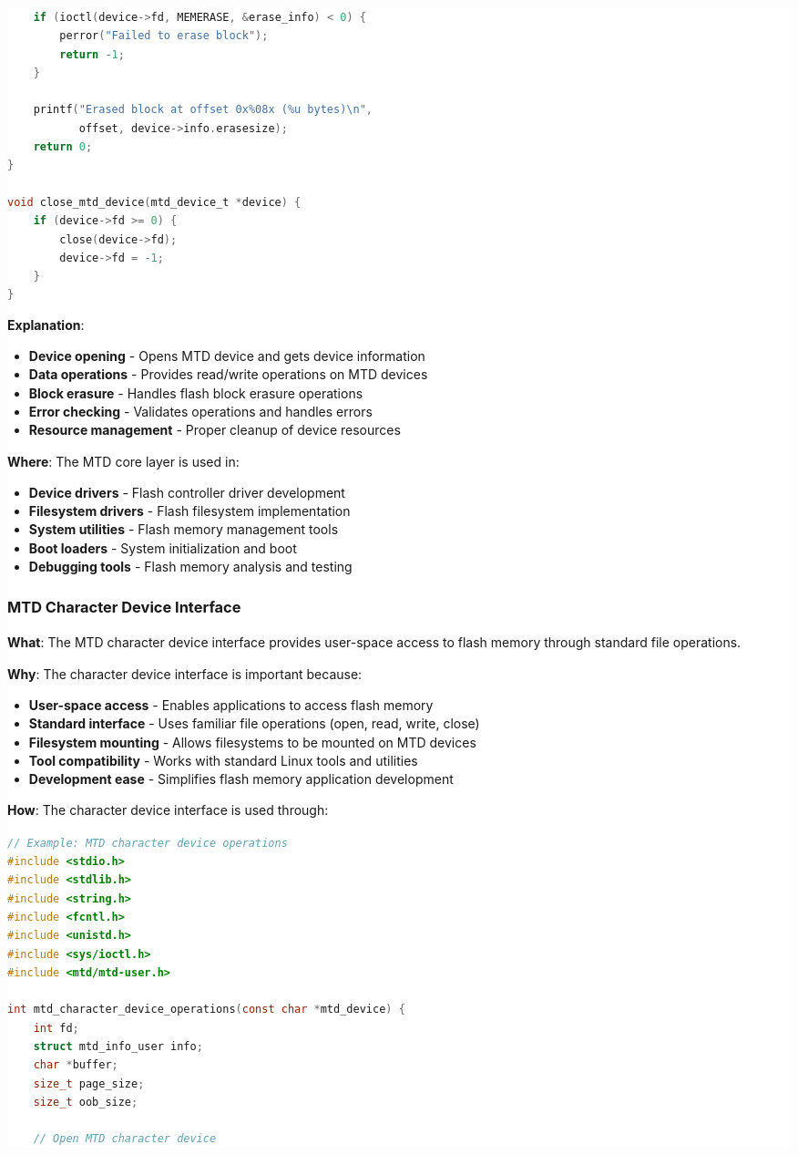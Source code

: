 ```c
    if (ioctl(device->fd, MEMERASE, &erase_info) < 0) {
        perror("Failed to erase block");
        return -1;
    }

    printf("Erased block at offset 0x%08x (%u bytes)\n",
           offset, device->info.erasesize);
    return 0;
}

void close_mtd_device(mtd_device_t *device) {
    if (device->fd >= 0) {
        close(device->fd);
        device->fd = -1;
    }
}
```

**Explanation**:

- **Device opening** - Opens MTD device and gets device information
- **Data operations** - Provides read/write operations on MTD devices
- **Block erasure** - Handles flash block erasure operations
- **Error checking** - Validates operations and handles errors
- **Resource management** - Proper cleanup of device resources

**Where**: The MTD core layer is used in:

- **Device drivers** - Flash controller driver development
- **Filesystem drivers** - Flash filesystem implementation
- **System utilities** - Flash memory management tools
- **Boot loaders** - System initialization and boot
- **Debugging tools** - Flash memory analysis and testing

### MTD Character Device Interface

**What**: The MTD character device interface provides user-space access to flash memory through standard file operations.

**Why**: The character device interface is important because:

- **User-space access** - Enables applications to access flash memory
- **Standard interface** - Uses familiar file operations (open, read, write, close)
- **Filesystem mounting** - Allows filesystems to be mounted on MTD devices
- **Tool compatibility** - Works with standard Linux tools and utilities
- **Development ease** - Simplifies flash memory application development

**How**: The character device interface is used through:

```c
// Example: MTD character device operations
#include <stdio.h>
#include <stdlib.h>
#include <string.h>
#include <fcntl.h>
#include <unistd.h>
#include <sys/ioctl.h>
#include <mtd/mtd-user.h>

int mtd_character_device_operations(const char *mtd_device) {
    int fd;
    struct mtd_info_user info;
    char *buffer;
    size_t page_size;
    size_t oob_size;

    // Open MTD character device
```